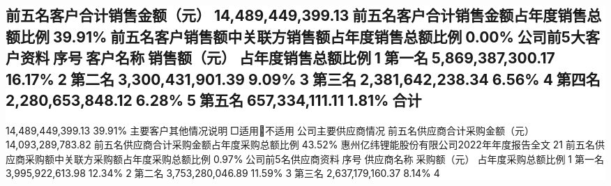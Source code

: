 前五名客户合计销售金额（元）
14,489,449,399.13
前五名客户合计销售金额占年度销售总额比例
39.91%
前五名客户销售额中关联方销售额占年度销售总额比例
0.00%
公司前5大客户资料
序号
客户名称
销售额（元）
占年度销售总额比例
1
第一名
5,869,387,300.17
16.17%
2
第二名
3,300,431,901.39
9.09%
3
第三名
2,381,642,238.34
6.56%
4
第四名
2,280,653,848.12
6.28%
5
第五名
657,334,111.11
1.81%
合计
--
14,489,449,399.13
39.91%
主要客户其他情况说明
□适用不适用
公司主要供应商情况
前五名供应商合计采购金额（元）
14,093,289,783.82
前五名供应商合计采购金额占年度采购总额比例
43.52%
惠州亿纬锂能股份有限公司2022年年度报告全文
21
前五名供应商采购额中关联方采购额占年度采购总额比例
0.97%
公司前5名供应商资料
序号
供应商名称
采购额（元）
占年度采购总额比例
1
第一名
3,995,922,613.98
12.34%
2
第二名
3,753,280,046.89
11.59%
3
第三名
2,637,179,160.37
8.14%
4